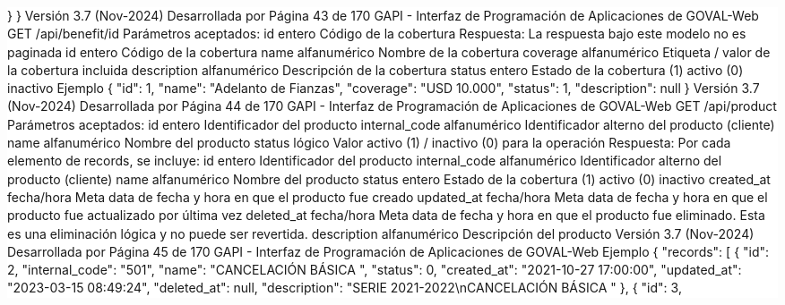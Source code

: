 }
}
Versión 3.7 (Nov-2024) Desarrollada por Página 43 de 170
GAPI - Interfaz de Programación
de Aplicaciones de GOVAL-Web
GET /api/benefit/id
Parámetros aceptados:
id entero Código de la cobertura
Respuesta:
La respuesta bajo este modelo no es paginada
id entero Código de la cobertura
name alfanumérico Nombre de la cobertura
coverage alfanumérico Etiqueta / valor de la cobertura incluida
description alfanumérico Descripción de la cobertura
status entero Estado de la cobertura (1) activo (0) inactivo
Ejemplo
{
"id": 1,
"name": "Adelanto de Fianzas",
"coverage": "USD 10.000",
"status": 1,
"description": null
}
Versión 3.7 (Nov-2024) Desarrollada por Página 44 de 170
GAPI - Interfaz de Programación
de Aplicaciones de GOVAL-Web
GET /api/product
Parámetros aceptados:
id entero Identificador del producto
internal_code alfanumérico Identificador alterno del producto (cliente)
name alfanumérico Nombre del producto
status lógico Valor activo (1) / inactivo (0) para la operación
Respuesta:
Por cada elemento de records, se incluye:
id entero Identificador del producto
internal_code alfanumérico Identificador alterno del producto (cliente)
name alfanumérico Nombre del producto
status entero Estado de la cobertura (1) activo (0) inactivo
created_at fecha/hora Meta data de fecha y hora en que el
producto fue creado
updated_at fecha/hora Meta data de fecha y hora en que el
producto fue actualizado por última vez
deleted_at fecha/hora Meta data de fecha y hora en que el
producto fue eliminado. Esta es una
eliminación lógica y no puede ser revertida.
description alfanumérico Descripción del producto
Versión 3.7 (Nov-2024) Desarrollada por Página 45 de 170
GAPI - Interfaz de Programación
de Aplicaciones de GOVAL-Web
Ejemplo
{
"records": [
{
"id": 2,
"internal_code": "501",
"name": "CANCELACIÓN BÁSICA ",
"status": 0,
"created_at": "2021-10-27 17:00:00",
"updated_at": "2023-03-15 08:49:24",
"deleted_at": null,
"description": "SERIE 2021-2022\nCANCELACIÓN BÁSICA "
},
{
"id": 3,